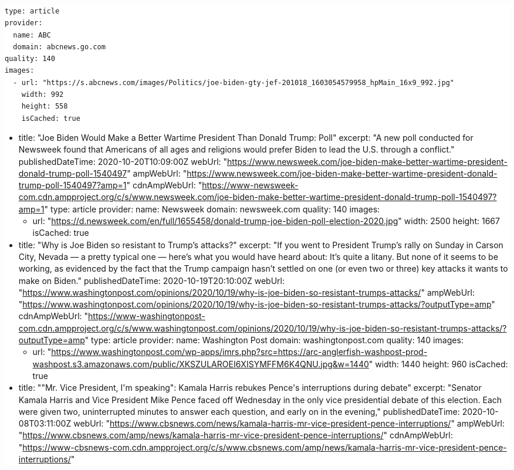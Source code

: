     type: article
    provider:
      name: ABC
      domain: abcnews.go.com
    quality: 140
    images:
      - url: "https://s.abcnews.com/images/Politics/joe-biden-gty-jef-201018_1603054579958_hpMain_16x9_992.jpg"
        width: 992
        height: 558
        isCached: true
  - title: "Joe Biden Would Make a Better Wartime President Than Donald Trump: Poll"
    excerpt: "A new poll conducted for Newsweek found that Americans of all ages and religions would prefer Biden to lead the U.S. through a conflict."
    publishedDateTime: 2020-10-20T10:09:00Z
    webUrl: "https://www.newsweek.com/joe-biden-make-better-wartime-president-donald-trump-poll-1540497"
    ampWebUrl: "https://www.newsweek.com/joe-biden-make-better-wartime-president-donald-trump-poll-1540497?amp=1"
    cdnAmpWebUrl: "https://www-newsweek-com.cdn.ampproject.org/c/s/www.newsweek.com/joe-biden-make-better-wartime-president-donald-trump-poll-1540497?amp=1"
    type: article
    provider:
      name: Newsweek
      domain: newsweek.com
    quality: 140
    images:
      - url: "https://d.newsweek.com/en/full/1655458/donald-trump-joe-biden-poll-election-2020.jpg"
        width: 2500
        height: 1667
        isCached: true
  - title: "Why is Joe Biden so resistant to Trump’s attacks?"
    excerpt: "If you went to President Trump’s rally on Sunday in Carson City, Nevada — a pretty typical one — here’s what you would have heard about: It’s quite a litany. But none of it seems to be working, as evidenced by the fact that the Trump campaign hasn’t settled on one (or even two or three) key attacks it wants to make on Biden."
    publishedDateTime: 2020-10-19T20:10:00Z
    webUrl: "https://www.washingtonpost.com/opinions/2020/10/19/why-is-joe-biden-so-resistant-trumps-attacks/"
    ampWebUrl: "https://www.washingtonpost.com/opinions/2020/10/19/why-is-joe-biden-so-resistant-trumps-attacks/?outputType=amp"
    cdnAmpWebUrl: "https://www-washingtonpost-com.cdn.ampproject.org/c/s/www.washingtonpost.com/opinions/2020/10/19/why-is-joe-biden-so-resistant-trumps-attacks/?outputType=amp"
    type: article
    provider:
      name: Washington Post
      domain: washingtonpost.com
    quality: 140
    images:
      - url: "https://www.washingtonpost.com/wp-apps/imrs.php?src=https://arc-anglerfish-washpost-prod-washpost.s3.amazonaws.com/public/XKSZULAROEI6XISYMFFM6K4QNU.jpg&w=1440"
        width: 1440
        height: 960
        isCached: true
  - title: "\"Mr. Vice President, I'm speaking\": Kamala Harris rebukes Pence's interruptions during debate"
    excerpt: "Senator Kamala Harris and Vice President Mike Pence faced off Wednesday in the only vice presidential debate of this election. Each were given two, uninterrupted minutes to answer each question, and early on in the evening,"
    publishedDateTime: 2020-10-08T03:11:00Z
    webUrl: "https://www.cbsnews.com/news/kamala-harris-mr-vice-president-pence-interruptions/"
    ampWebUrl: "https://www.cbsnews.com/amp/news/kamala-harris-mr-vice-president-pence-interruptions/"
    cdnAmpWebUrl: "https://www-cbsnews-com.cdn.ampproject.org/c/s/www.cbsnews.com/amp/news/kamala-harris-mr-vice-president-pence-interruptions/"